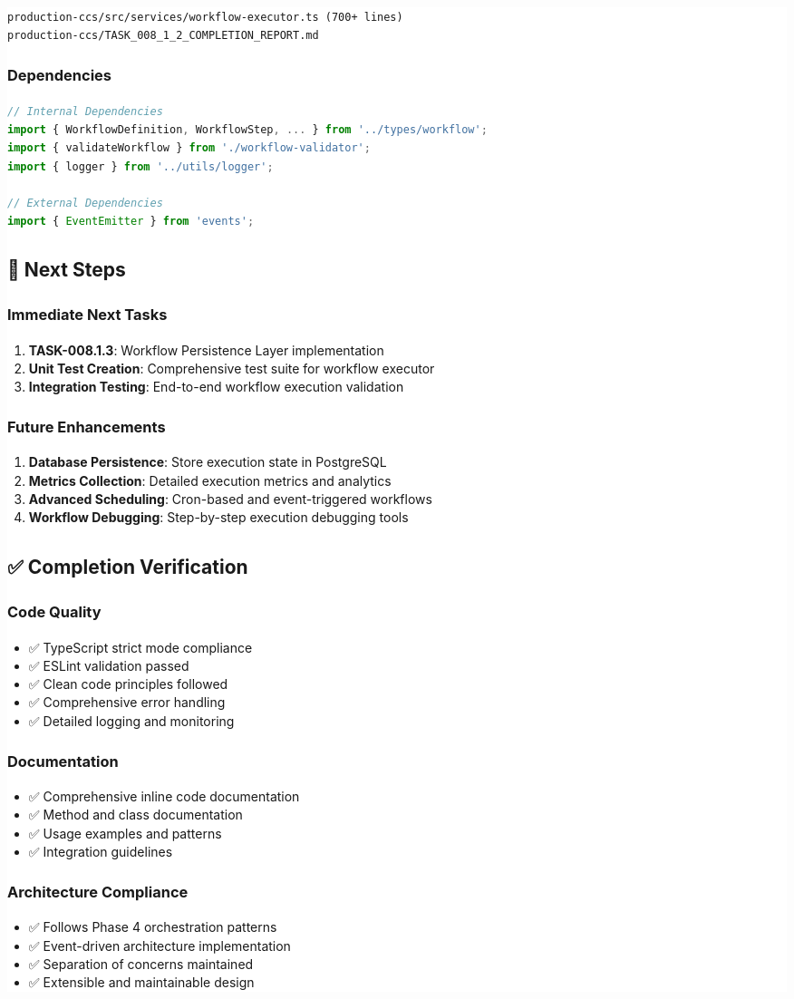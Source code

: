 ```
production-ccs/src/services/workflow-executor.ts (700+ lines)
production-ccs/TASK_008_1_2_COMPLETION_REPORT.md
```

### **Dependencies**

```typescript
// Internal Dependencies
import { WorkflowDefinition, WorkflowStep, ... } from '../types/workflow';
import { validateWorkflow } from './workflow-validator';
import { logger } from '../utils/logger';

// External Dependencies
import { EventEmitter } from 'events';
```

## 🚀 **Next Steps**

### **Immediate Next Tasks**

1. **TASK-008.1.3**: Workflow Persistence Layer implementation
2. **Unit Test Creation**: Comprehensive test suite for workflow executor
3. **Integration Testing**: End-to-end workflow execution validation

### **Future Enhancements**

1. **Database Persistence**: Store execution state in PostgreSQL
2. **Metrics Collection**: Detailed execution metrics and analytics
3. **Advanced Scheduling**: Cron-based and event-triggered workflows
4. **Workflow Debugging**: Step-by-step execution debugging tools

## ✅ **Completion Verification**

### **Code Quality**

- ✅ TypeScript strict mode compliance
- ✅ ESLint validation passed
- ✅ Clean code principles followed
- ✅ Comprehensive error handling
- ✅ Detailed logging and monitoring

### **Documentation**

- ✅ Comprehensive inline code documentation
- ✅ Method and class documentation
- ✅ Usage examples and patterns
- ✅ Integration guidelines

### **Architecture Compliance**

- ✅ Follows Phase 4 orchestration patterns
- ✅ Event-driven architecture implementation
- ✅ Separation of concerns maintained
- ✅ Extensible and maintainable design

